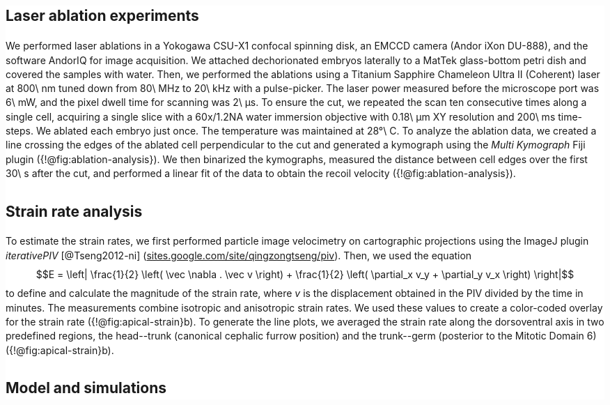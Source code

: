 

## Laser ablation experiments

We performed laser ablations in a Yokogawa CSU-X1 confocal spinning disk, an EMCCD camera (Andor iXon DU-888), and the software AndorIQ for image acquisition. We attached dechorionated embryos laterally to a MatTek glass-bottom petri dish and covered the samples with water. Then, we performed the ablations using a Titanium Sapphire Chameleon Ultra II (Coherent) laser at 800\ nm tuned down from 80\ MHz to 20\ kHz with a pulse-picker. The laser power measured before the microscope port was 6\ mW, and the pixel dwell time for scanning was 2\ µs. To ensure the cut, we repeated the scan ten consecutive times along a single cell, acquiring a single slice with a 60x/1.2NA water immersion objective with 0.18\ µm XY resolution and 200\ ms time-steps. We ablated each embryo just once. The temperature was maintained at 28°\ C. To analyze the ablation data, we created a line crossing the edges of the ablated cell perpendicular to the cut and generated a kymograph using the *Multi Kymograph* Fiji plugin ({!@fig:ablation-analysis}). We then binarized the kymographs, measured the distance between cell edges over the first 30\ s after the cut, and performed a linear fit of the data to obtain the recoil velocity ({!@fig:ablation-analysis}).






## Strain rate analysis

To estimate the strain rates, we first performed particle image velocimetry on cartographic projections using the ImageJ plugin *iterativePIV* [@Tseng2012-ni] ([sites.google.com/site/qingzongtseng/piv](https://sites.google.com/site/qingzongtseng/piv)). Then, we used the equation $$E = \left| \frac{1}{2} \left( \vec \nabla . \vec v \right) + \frac{1}{2} \left( \partial_x v_y + \partial_y v_x \right) \right|$$ to define and calculate the magnitude of the strain rate, where $v$ is the displacement obtained in the PIV divided by the time in minutes. The measurements combine isotropic and anisotropic strain rates. We used these values to create a color-coded overlay for the strain rate ({!@fig:apical-strain}b). To generate the line plots, we averaged the strain rate along the dorsoventral axis in two predefined regions, the head--trunk (canonical cephalic furrow position) and the trunk--germ (posterior to the Mitotic Domain 6) ({!@fig:apical-strain}b).

## Model and simulations

